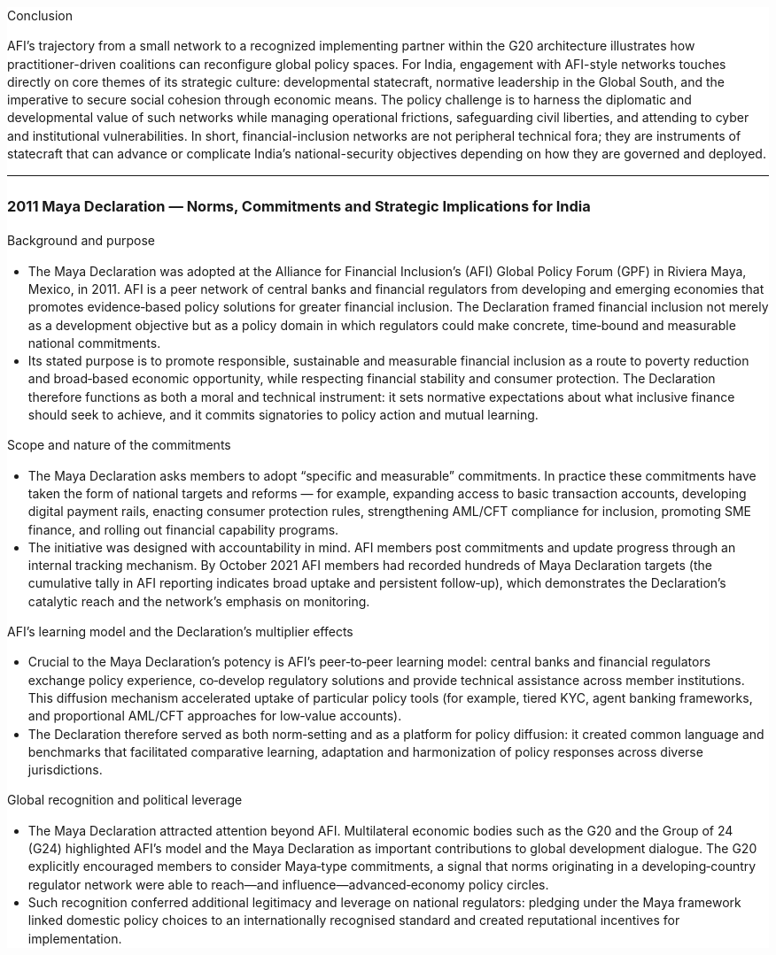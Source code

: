 Conclusion

AFI’s trajectory from a small network to a recognized implementing partner within the G20 architecture illustrates how practitioner-driven coalitions can reconfigure global policy spaces. For India, engagement with AFI-style networks touches directly on core themes of its strategic culture: developmental statecraft, normative leadership in the Global South, and the imperative to secure social cohesion through economic means. The policy challenge is to harness the diplomatic and developmental value of such networks while managing operational frictions, safeguarding civil liberties, and attending to cyber and institutional vulnerabilities. In short, financial-inclusion networks are not peripheral technical fora; they are instruments of statecraft that can advance or complicate India’s national-security objectives depending on how they are governed and deployed.

---

### 2011 Maya Declaration — Norms, Commitments and Strategic Implications for India

Background and purpose
- The Maya Declaration was adopted at the Alliance for Financial Inclusion’s (AFI) Global Policy Forum (GPF) in Riviera Maya, Mexico, in 2011. AFI is a peer network of central banks and financial regulators from developing and emerging economies that promotes evidence‑based policy solutions for greater financial inclusion. The Declaration framed financial inclusion not merely as a development objective but as a policy domain in which regulators could make concrete, time‑bound and measurable national commitments.
- Its stated purpose is to promote responsible, sustainable and measurable financial inclusion as a route to poverty reduction and broad‑based economic opportunity, while respecting financial stability and consumer protection. The Declaration therefore functions as both a moral and technical instrument: it sets normative expectations about what inclusive finance should seek to achieve, and it commits signatories to policy action and mutual learning.

Scope and nature of the commitments
- The Maya Declaration asks members to adopt “specific and measurable” commitments. In practice these commitments have taken the form of national targets and reforms — for example, expanding access to basic transaction accounts, developing digital payment rails, enacting consumer protection rules, strengthening AML/CFT compliance for inclusion, promoting SME finance, and rolling out financial capability programs.
- The initiative was designed with accountability in mind. AFI members post commitments and update progress through an internal tracking mechanism. By October 2021 AFI members had recorded hundreds of Maya Declaration targets (the cumulative tally in AFI reporting indicates broad uptake and persistent follow‑up), which demonstrates the Declaration’s catalytic reach and the network’s emphasis on monitoring.

AFI’s learning model and the Declaration’s multiplier effects
- Crucial to the Maya Declaration’s potency is AFI’s peer‑to‑peer learning model: central banks and financial regulators exchange policy experience, co‑develop regulatory solutions and provide technical assistance across member institutions. This diffusion mechanism accelerated uptake of particular policy tools (for example, tiered KYC, agent banking frameworks, and proportional AML/CFT approaches for low‑value accounts).
- The Declaration therefore served as both norm‑setting and as a platform for policy diffusion: it created common language and benchmarks that facilitated comparative learning, adaptation and harmonization of policy responses across diverse jurisdictions.

Global recognition and political leverage
- The Maya Declaration attracted attention beyond AFI. Multilateral economic bodies such as the G20 and the Group of 24 (G24) highlighted AFI’s model and the Maya Declaration as important contributions to global development dialogue. The G20 explicitly encouraged members to consider Maya‑type commitments, a signal that norms originating in a developing‑country regulator network were able to reach—and influence—advanced‑economy policy circles.
- Such recognition conferred additional legitimacy and leverage on national regulators: pledging under the Maya framework linked domestic policy choices to an internationally recognised standard and created reputational incentives for implementation.
